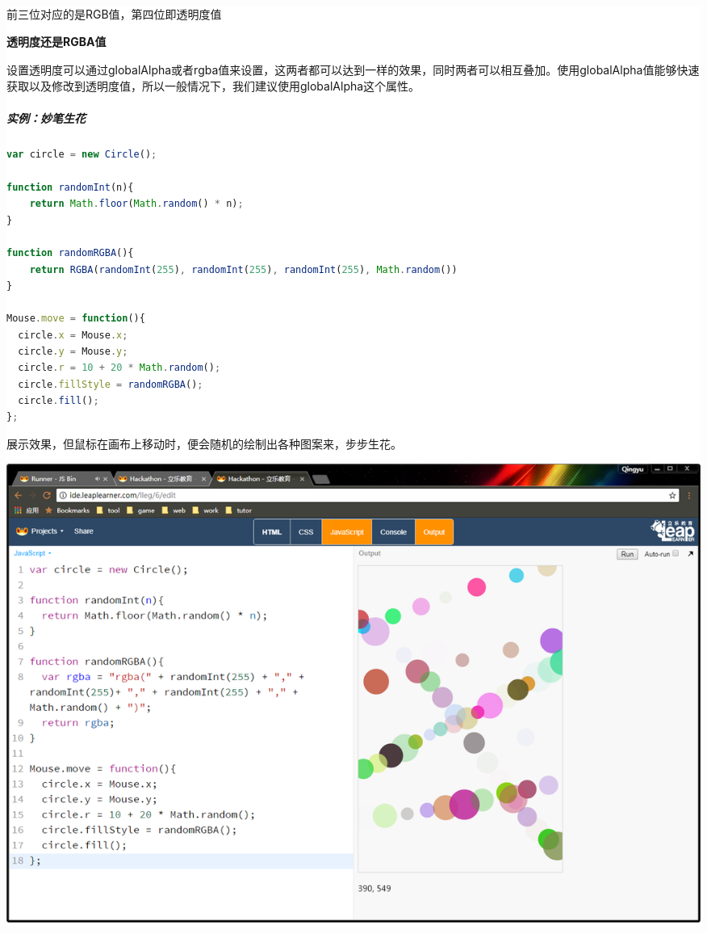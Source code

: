前三位对应的是RGB值，第四位即透明度值

**透明度还是RGBA值**

设置透明度可以通过globalAlpha或者rgba值来设置，这两者都可以达到一样的效果，同时两者可以相互叠加。使用globalAlpha值能够快速获取以及修改到透明度值，所以一般情况下，我们建议使用globalAlpha这个属性。

##### 实例：妙笔生花

```javascript
var circle = new Circle();

function randomInt(n){
    return Math.floor(Math.random() * n);
}

function randomRGBA(){
    return RGBA(randomInt(255), randomInt(255), randomInt(255), Math.random())
}

Mouse.move = function(){
  circle.x = Mouse.x;
  circle.y = Mouse.y;
  circle.r = 10 + 20 * Math.random();
  circle.fillStyle = randomRGBA();
  circle.fill();
};
```

展示效果，但鼠标在画布上移动时，便会随机的绘制出各种图案来，步步生花。

![rgba](./images/rgba.png)
